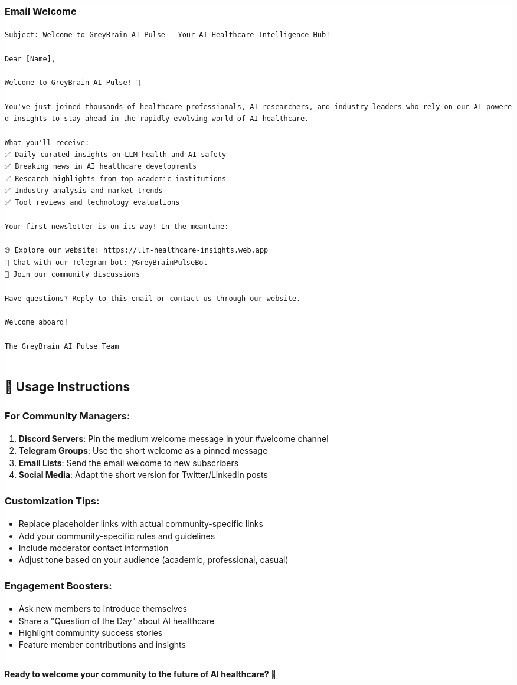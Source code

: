 ### Email Welcome

```
Subject: Welcome to GreyBrain AI Pulse - Your AI Healthcare Intelligence Hub!

Dear [Name],

Welcome to GreyBrain AI Pulse! 🧠

You've just joined thousands of healthcare professionals, AI researchers, and industry leaders who rely on our AI-powered insights to stay ahead in the rapidly evolving world of AI healthcare.

What you'll receive:
✅ Daily curated insights on LLM health and AI safety
✅ Breaking news in AI healthcare developments
✅ Research highlights from top academic institutions
✅ Industry analysis and market trends
✅ Tool reviews and technology evaluations

Your first newsletter is on its way! In the meantime:

🌐 Explore our website: https://llm-healthcare-insights.web.app
🤖 Chat with our Telegram bot: @GreyBrainPulseBot
💬 Join our community discussions

Have questions? Reply to this email or contact us through our website.

Welcome aboard!

The GreyBrain AI Pulse Team
```

---

## 🎯 Usage Instructions

### For Community Managers:

1. **Discord Servers**: Pin the medium welcome message in your #welcome channel
2. **Telegram Groups**: Use the short welcome as a pinned message
3. **Email Lists**: Send the email welcome to new subscribers
4. **Social Media**: Adapt the short version for Twitter/LinkedIn posts

### Customization Tips:

- Replace placeholder links with actual community-specific links
- Add your community-specific rules and guidelines
- Include moderator contact information
- Adjust tone based on your audience (academic, professional, casual)

### Engagement Boosters:

- Ask new members to introduce themselves
- Share a "Question of the Day" about AI healthcare
- Highlight community success stories
- Feature member contributions and insights

---

**Ready to welcome your community to the future of AI healthcare? 🚀**
